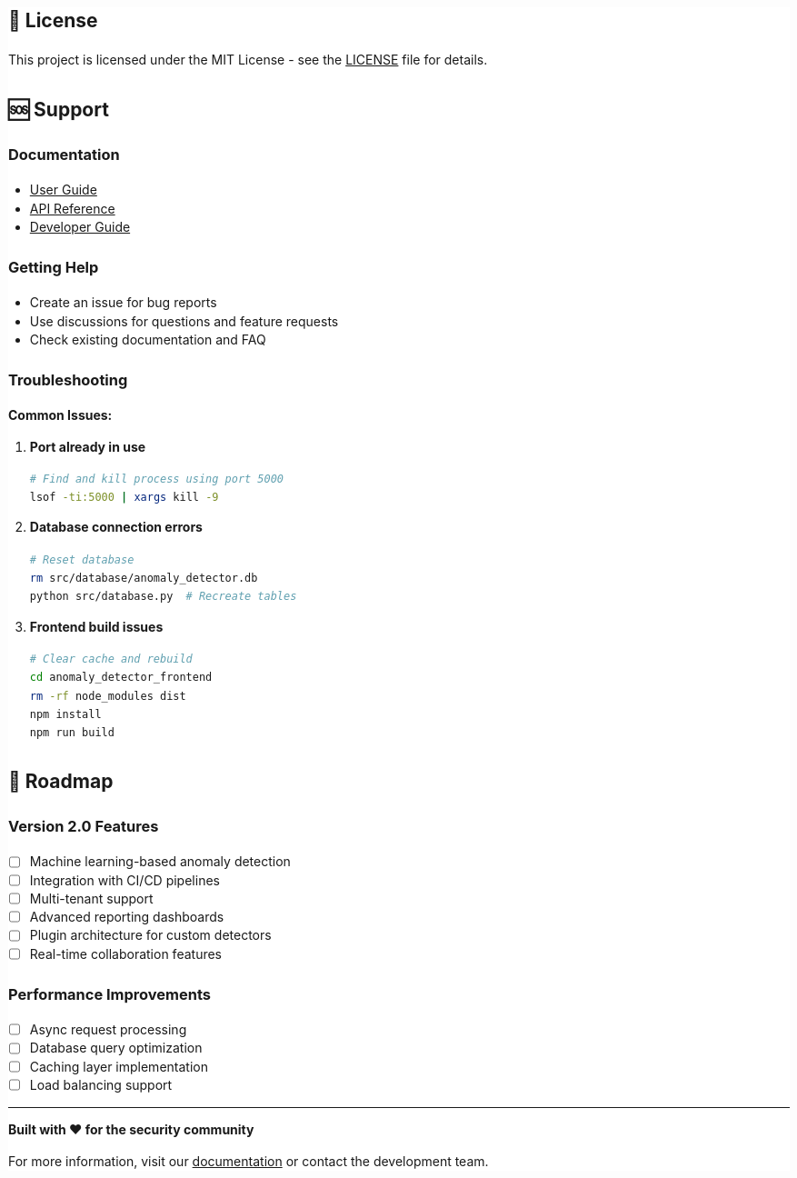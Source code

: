 ## 📄 License

This project is licensed under the MIT License - see the [LICENSE](LICENSE) file for details.

## 🆘 Support

### Documentation
- [User Guide](anomaly_detector_api/docs/user-guide.md)
- [API Reference](anomaly_detector_api/docs/api-reference.md)
- [Developer Guide](anomaly_detector_api/docs/developer-guide.md)

### Getting Help
- Create an issue for bug reports
- Use discussions for questions and feature requests
- Check existing documentation and FAQ

### Troubleshooting

**Common Issues:**

1. **Port already in use**
   ```bash
   # Find and kill process using port 5000
   lsof -ti:5000 | xargs kill -9
   ```

2. **Database connection errors**
   ```bash
   # Reset database
   rm src/database/anomaly_detector.db
   python src/database.py  # Recreate tables
   ```

3. **Frontend build issues**
   ```bash
   # Clear cache and rebuild
   cd anomaly_detector_frontend
   rm -rf node_modules dist
   npm install
   npm run build
   ```

## 🎯 Roadmap

### Version 2.0 Features
- [ ] Machine learning-based anomaly detection
- [ ] Integration with CI/CD pipelines
- [ ] Multi-tenant support
- [ ] Advanced reporting dashboards
- [ ] Plugin architecture for custom detectors
- [ ] Real-time collaboration features

### Performance Improvements
- [ ] Async request processing
- [ ] Database query optimization
- [ ] Caching layer implementation
- [ ] Load balancing support

---

**Built with ❤️ for the security community**

For more information, visit our [documentation](docs/) or contact the development team.

